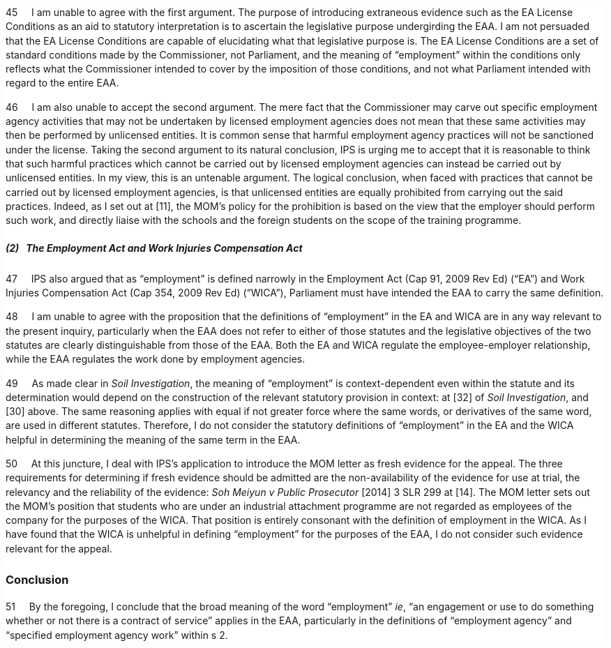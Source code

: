 45     I am unable to agree with the first argument. The purpose of introducing extraneous evidence such as the EA License Conditions as an aid to statutory interpretation is to ascertain the legislative purpose undergirding the EAA. I am not persuaded that the EA License Conditions are capable of elucidating what that legislative purpose is. The EA License Conditions are a set of standard conditions made by the Commissioner, not Parliament, and the meaning of “employment” within the conditions only reflects what the Commissioner intended to cover by the imposition of those conditions, and not what Parliament intended with regard to the entire EAA.

46     I am also unable to accept the second argument. The mere fact that the Commissioner may carve out specific employment agency activities that may not be undertaken by licensed employment agencies does not mean that these same activities may then be performed by unlicensed entities. It is common sense that harmful employment agency practices will not be sanctioned under the license. Taking the second argument to its natural conclusion, IPS is urging me to accept that it is reasonable to think that such harmful practices which cannot be carried out by licensed employment agencies can instead be carried out by unlicensed entities. In my view, this is an untenable argument. The logical conclusion, when faced with practices that cannot be carried out by licensed employment agencies, is that unlicensed entities are equally prohibited from carrying out the said practices. Indeed, as I set out at \[11\], the MOM’s policy for the prohibition is based on the view that the employer should perform such work, and directly liaise with the schools and the foreign students on the scope of the training programme.

##### (2)   The Employment Act and Work Injuries Compensation Act

47     IPS also argued that as “employment” is defined narrowly in the Employment Act (Cap 91, 2009 Rev Ed) (“EA”) and Work Injuries Compensation Act (Cap 354, 2009 Rev Ed) (“WICA”), Parliament must have intended the EAA to carry the same definition.

48     I am unable to agree with the proposition that the definitions of “employment” in the EA and WICA are in any way relevant to the present inquiry, particularly when the EAA does not refer to either of those statutes and the legislative objectives of the two statutes are clearly distinguishable from those of the EAA. Both the EA and WICA regulate the employee-employer relationship, while the EAA regulates the work done by employment agencies.

49     As made clear in _Soil Investigation_, the meaning of “employment” is context-dependent even within the statute and its determination would depend on the construction of the relevant statutory provision in context: at \[32\] of _Soil Investigation_, and \[30\] above. The same reasoning applies with equal if not greater force where the same words, or derivatives of the same word, are used in different statutes. Therefore, I do not consider the statutory definitions of “employment” in the EA and the WICA helpful in determining the meaning of the same term in the EAA.

50     At this juncture, I deal with IPS’s application to introduce the MOM letter as fresh evidence for the appeal. The three requirements for determining if fresh evidence should be admitted are the non-availability of the evidence for use at trial, the relevancy and the reliability of the evidence: _Soh Meiyun v Public Prosecutor_ <span class="citation">\[2014\] 3 SLR 299</span> at \[14\]. The MOM letter sets out the MOM’s position that students who are under an industrial attachment programme are not regarded as employees of the company for the purposes of the WICA. That position is entirely consonant with the definition of employment in the WICA. As I have found that the WICA is unhelpful in defining “employment” for the purposes of the EAA, I do not consider such evidence relevant for the appeal.

### Conclusion

51     By the foregoing, I conclude that the broad meaning of the word “employment” _ie_, “an engagement or use to do something whether or not there is a contract of service” applies in the EAA, particularly in the definitions of “employment agency” and “specified employment agency work” within s 2.
